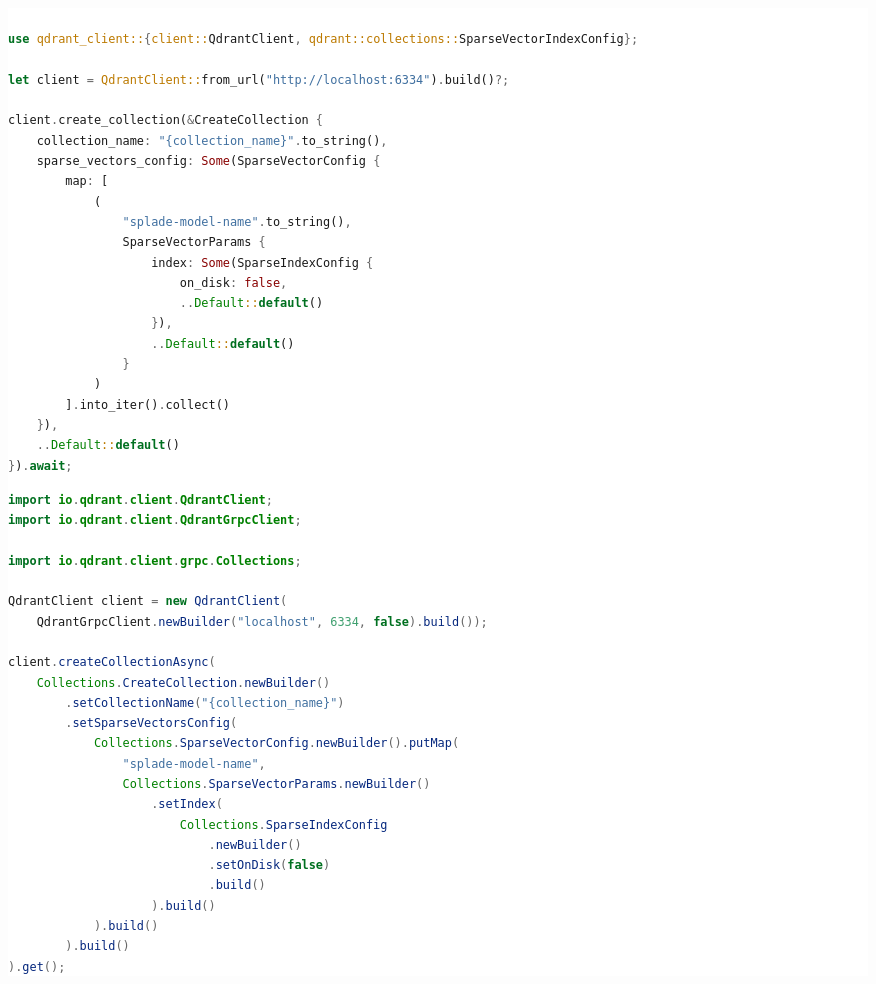 ```rust

use qdrant_client::{client::QdrantClient, qdrant::collections::SparseVectorIndexConfig};

let client = QdrantClient::from_url("http://localhost:6334").build()?;

client.create_collection(&CreateCollection {
    collection_name: "{collection_name}".to_string(),
    sparse_vectors_config: Some(SparseVectorConfig { 
        map: [
            (
                "splade-model-name".to_string(), 
                SparseVectorParams {
                    index: Some(SparseIndexConfig {
                        on_disk: false,
                        ..Default::default()
                    }),
                    ..Default::default()
                }
            )
        ].into_iter().collect()
    }),
    ..Default::default()
}).await;
```


```java
import io.qdrant.client.QdrantClient;
import io.qdrant.client.QdrantGrpcClient;

import io.qdrant.client.grpc.Collections;

QdrantClient client = new QdrantClient(
    QdrantGrpcClient.newBuilder("localhost", 6334, false).build());

client.createCollectionAsync(
    Collections.CreateCollection.newBuilder()
        .setCollectionName("{collection_name}")
        .setSparseVectorsConfig(
            Collections.SparseVectorConfig.newBuilder().putMap(
                "splade-model-name",
                Collections.SparseVectorParams.newBuilder()
                    .setIndex(
                        Collections.SparseIndexConfig
                            .newBuilder()
                            .setOnDisk(false)
                            .build()
                    ).build()
            ).build()
        ).build()
).get();

```
